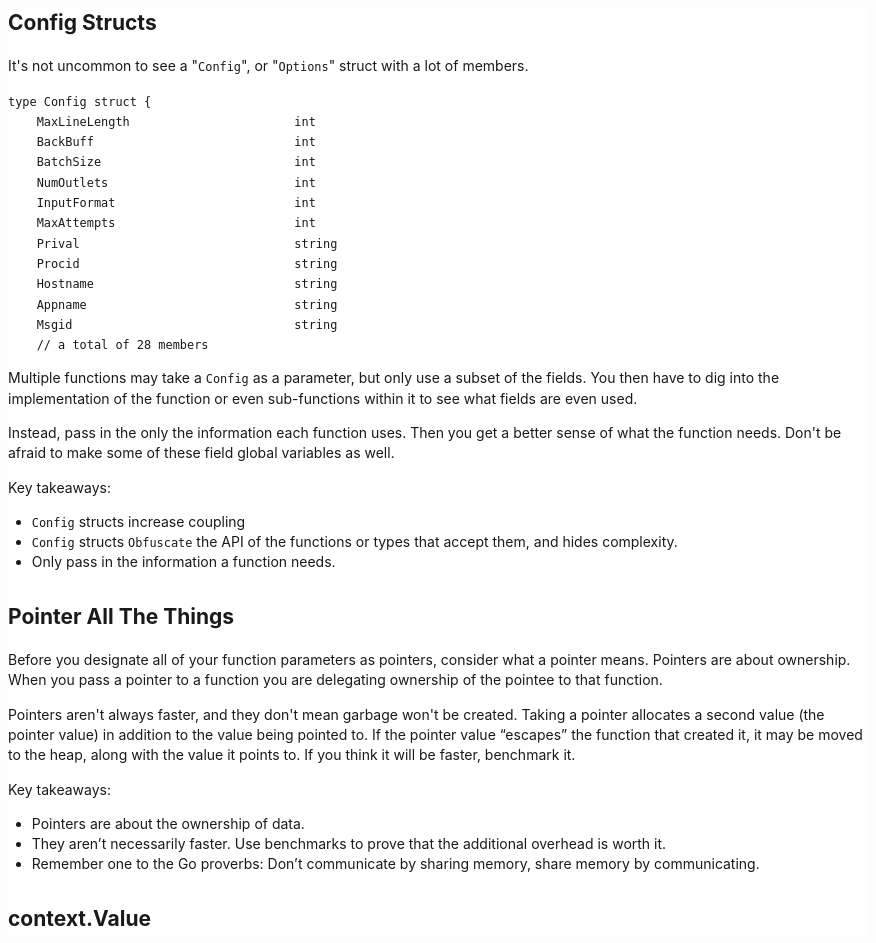 ## Config Structs

It's not uncommon to see a "`Config`", or "`Options`" struct with a lot of members.

```
type Config struct {
    MaxLineLength                       int
    BackBuff                            int
    BatchSize                           int
    NumOutlets                          int
    InputFormat                         int
    MaxAttempts                         int
    Prival                              string
    Procid                              string
    Hostname                            string
    Appname                             string
    Msgid                               string
    // a total of 28 members
```

Multiple functions may take a `Config` as a parameter, but only use a subset of the fields. You then have to dig into the implementation of the function or even sub-functions within it to see what fields are even used.

Instead, pass in the only the information each function uses. Then you get a better sense of what the function needs. Don't be afraid to make some of these field global variables as well.

Key takeaways:

- `Config` structs increase coupling
- `Config` structs `Obfuscate` the API of the functions or types that accept them, and hides complexity.
- Only pass in the information a function needs.

## Pointer All The Things

Before you designate all of your function parameters as pointers, consider what a pointer means. Pointers are about ownership. When you pass a pointer to a function you are delegating ownership of the pointee to that function.

Pointers aren't always faster, and they don't mean garbage won't be created. Taking a pointer allocates a second value (the pointer value) in addition to the value being pointed to. If the pointer value “escapes” the function that created it, it may be moved to the heap, along with the value it points to. If you think it will be faster, benchmark it.

Key takeaways:

- Pointers are about the ownership of data.
- They aren’t necessarily faster. Use benchmarks to prove that the additional overhead is worth it.
- Remember one to the Go proverbs: Don’t communicate by sharing memory, share memory by communicating.

## context.Value
